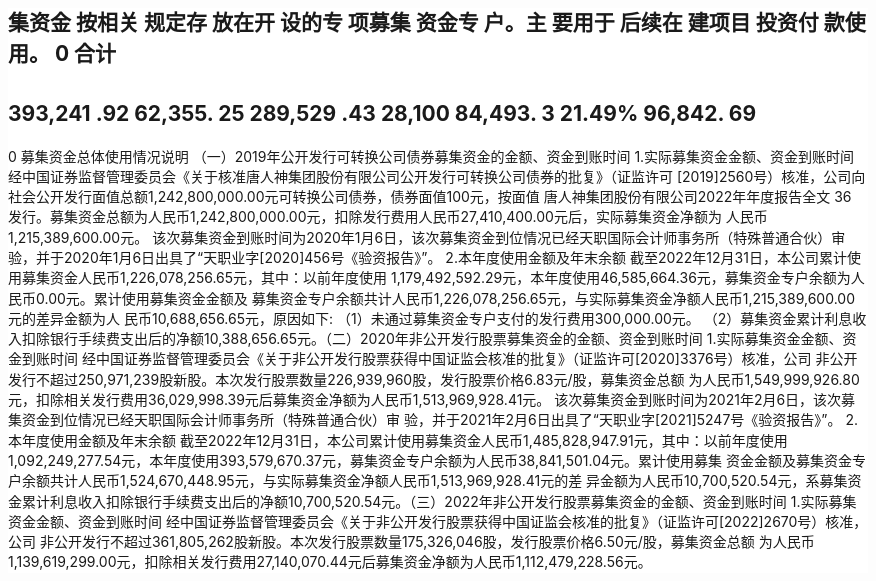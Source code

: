 集资金
按相关
规定存
放在开
设的专
项募集
资金专
户。主
要用于
后续在
建项目
投资付
款使
用。
0
合计
--
393,241
.92
62,355.
25
289,529
.43
28,100
84,493.
3
21.49%
96,842.
69
--
0
募集资金总体使用情况说明
（一）2019年公开发行可转换公司债券募集资金的金额、资金到账时间
1.实际募集资金金额、资金到账时间
经中国证券监督管理委员会《关于核准唐人神集团股份有限公司公开发行可转换公司债券的批复》（证监许可
[2019]2560号）核准，公司向社会公开发行面值总额1,242,800,000.00元可转换公司债券，债券面值100元，按面值
唐人神集团股份有限公司2022年年度报告全文
36
发行。募集资金总额为人民币1,242,800,000.00元，扣除发行费用人民币27,410,400.00元后，实际募集资金净额为
人民币1,215,389,600.00元。
该次募集资金到账时间为2020年1月6日，该次募集资金到位情况已经天职国际会计师事务所（特殊普通合伙）审
验，并于2020年1月6日出具了“天职业字[2020]456号《验资报告》”。
2.本年度使用金额及年末余额
截至2022年12月31日，本公司累计使用募集资金人民币1,226,078,256.65元，其中：以前年度使用
1,179,492,592.29元，本年度使用46,585,664.36元，募集资金专户余额为人民币0.00元。累计使用募集资金金额及
募集资金专户余额共计人民币1,226,078,256.65元，与实际募集资金净额人民币1,215,389,600.00元的差异金额为人
民币10,688,656.65元，原因如下:
（1）未通过募集资金专户支付的发行费用300,000.00元。
（2）募集资金累计利息收入扣除银行手续费支出后的净额10,388,656.65元。（二）2020年非公开发行股票募集资金的金额、资金到账时间
1.实际募集资金金额、资金到账时间
经中国证券监督管理委员会《关于非公开发行股票获得中国证监会核准的批复》（证监许可[2020]3376号）核准，公司
非公开发行不超过250,971,239股新股。本次发行股票数量226,939,960股，发行股票价格6.83元/股，募集资金总额
为人民币1,549,999,926.80元，扣除相关发行费用36,029,998.39元后募集资金净额为人民币1,513,969,928.41元。
该次募集资金到账时间为2021年2月6日，该次募集资金到位情况已经天职国际会计师事务所（特殊普通合伙）审
验，并于2021年2月6日出具了“天职业字[2021]5247号《验资报告》”。
2.本年度使用金额及年末余额
截至2022年12月31日，本公司累计使用募集资金人民币1,485,828,947.91元，其中：以前年度使用
1,092,249,277.54元，本年度使用393,579,670.37元，募集资金专户余额为人民币38,841,501.04元。累计使用募集
资金金额及募集资金专户余额共计人民币1,524,670,448.95元，与实际募集资金净额人民币1,513,969,928.41元的差
异金额为人民币10,700,520.54元，系募集资金累计利息收入扣除银行手续费支出后的净额10,700,520.54元。（三）2022年非公开发行股票募集资金的金额、资金到账时间
1.实际募集资金金额、资金到账时间
经中国证券监督管理委员会《关于非公开发行股票获得中国证监会核准的批复》（证监许可[2022]2670号）核准，公司
非公开发行不超过361,805,262股新股。本次发行股票数量175,326,046股，发行股票价格6.50元/股，募集资金总额
为人民币1,139,619,299.00元，扣除相关发行费用27,140,070.44元后募集资金净额为人民币1,112,479,228.56元。